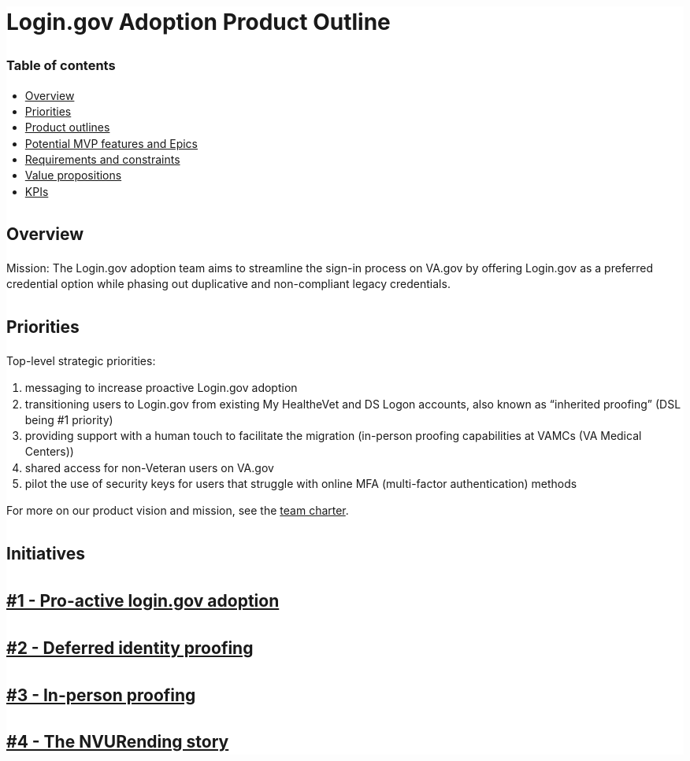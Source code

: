 # Login.gov Adoption Product Outline 

### Table of contents
- [Overview](#overview)
- [Priorities](#priorities)
- [Product outlines](#initiatives)
- [Potential MVP features and Epics](#potential-mvp-features-and-epics)
- [Requirements and constraints](#requirements-and-constraints)  
- [Value propositions](#value-propositions) 
- [KPIs](#kpis) 

## Overview
Mission: The Login.gov adoption team aims to streamline the sign-in process on VA.gov by offering Login.gov as a preferred credential option while phasing out duplicative and non-compliant legacy credentials.

## Priorities
Top-level strategic priorities:
1. messaging to increase proactive Login.gov adoption
2. transitioning users to Login.gov from existing My HealtheVet and DS Logon accounts, also known as “inherited proofing” (DSL being #1 priority)
3. providing support with a human touch to facilitate the migration (in-person proofing capabilities at VAMCs (VA Medical Centers))
4. shared access for non-Veteran users on VA.gov
5. pilot the use of security keys for users that struggle with online MFA (multi-factor authentication) methods

For more on our product vision and mission, see the [team charter](https://github.com/department-of-veterans-affairs/va.gov-team/blob/master/products/login.gov-adoption/team-charter.md#product-vision). 

## Initiatives

## [#1 - Pro-active login.gov adoption](https://github.com/department-of-veterans-affairs/va.gov-team/blob/master/products/login.gov-adoption/products/login.gov)
## [#2 - Deferred identity proofing](https://github.com/department-of-veterans-affairs/va.gov-team/tree/master/products/login.gov-adoption/products/deferred-identity-proofing)
## [#3 - In-person proofing](https://github.com/department-of-veterans-affairs/va.gov-team/blob/master/products/login.gov-adoption/products/in-person%20support/product-brief.md)
## [#4 - The NVURending story](https://github.com/department-of-veterans-affairs/va.gov-team/blob/master/products/login.gov-adoption/products/nvur) 
